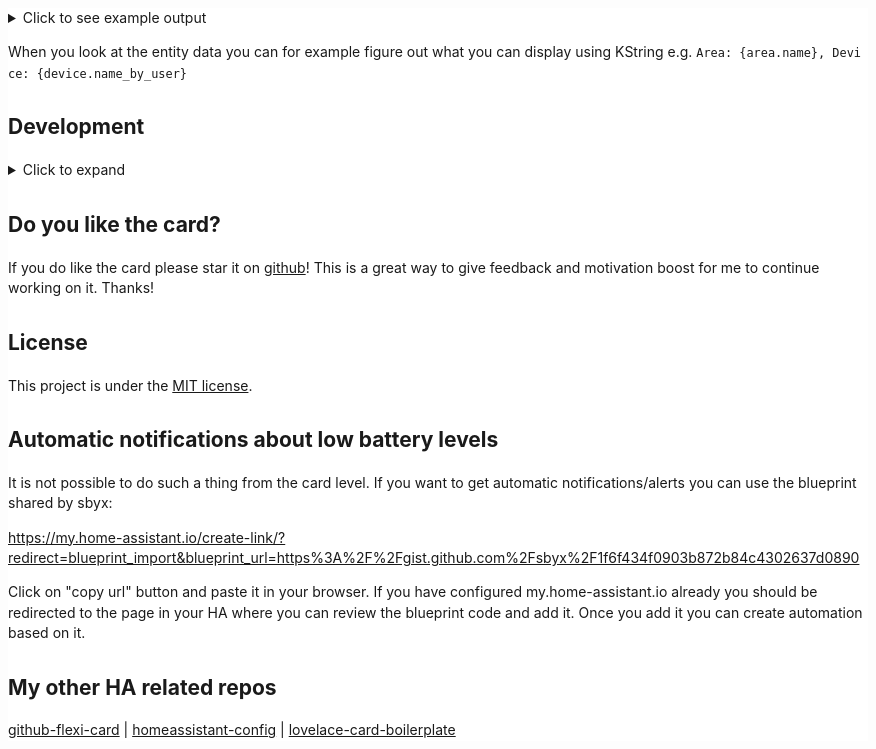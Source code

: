 <details><summary>Click to see example output</summary></details>

When you look at the entity data you can for example figure out what you can display using KString e.g. `Area: {area.name}, Device: {device.name_by_user}`

## Development
<details><summary>Click to expand</summary></details>

## Do you like the card?

If you do like the card please star it on [github](https://github.com/maxwroc/battery-state-card)! This is a great way to give feedback and motivation boost for me to continue working on it. Thanks!

## License

This project is under the [MIT license](https://github.com/maxwroc/battery-state-card/blob/master/LICENSE).

## Automatic notifications about low battery levels

It is not possible to do such a thing from the card level. If you want to get automatic notifications/alerts you can use the blueprint shared by sbyx:

https://my.home-assistant.io/create-link/?redirect=blueprint_import&blueprint_url=https%3A%2F%2Fgist.github.com%2Fsbyx%2F1f6f434f0903b872b84c4302637d0890

Click on "copy url" button and paste it in your browser. If you have configured my.home-assistant.io already you should be redirected to the page in your HA where you can review the blueprint code and add it. Once you add it you can create automation based on it.

## My other HA related repos
[github-flexi-card](https://github.com/maxwroc/github-flexi-card) | [homeassistant-config](https://github.com/maxwroc/homeassistant) | [lovelace-card-boilerplate](https://github.com/maxwroc/lovelace-card-boilerplate)


[releases]: https://github.com/maxwroc/battery-state-card/releases
[releases-shield]: https://img.shields.io/github/release/maxwroc/battery-state-card.svg?style=popout
[downloads-total-shield]: https://img.shields.io/github/downloads/maxwroc/battery-state-card/total
[forum]: https://community.home-assistant.io/t/lovelace-battery-state-card/191535
[forum-shield]: https://img.shields.io/badge/community-forum-brightgreen.svg?style=popout
[hacs-shield]: https://img.shields.io/badge/HACS-Default-orange.svg
[hacs]: https://hacs.xyz/docs/default_repositories
